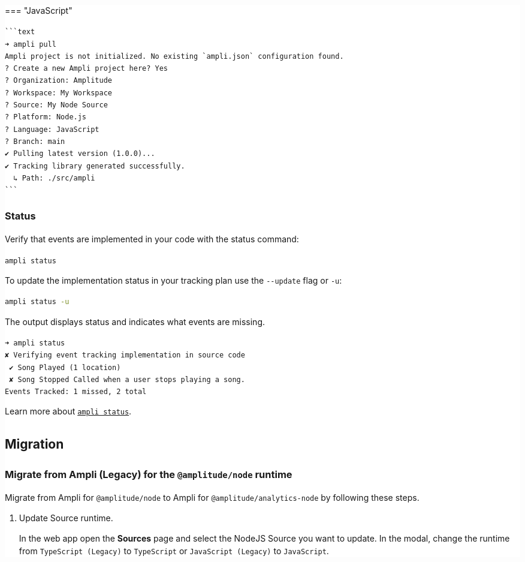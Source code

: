 === "JavaScript"

    ```text
    ➜ ampli pull
    Ampli project is not initialized. No existing `ampli.json` configuration found.
    ? Create a new Ampli project here? Yes
    ? Organization: Amplitude
    ? Workspace: My Workspace
    ? Source: My Node Source
    ? Platform: Node.js
    ? Language: JavaScript
    ? Branch: main
    ✔ Pulling latest version (1.0.0)...
    ✔ Tracking library generated successfully.
      ↳ Path: ./src/ampli
    ```

### Status

Verify that events are implemented in your code with the status command:

```bash
ampli status
```

To update the implementation status in your tracking plan use the `--update` flag or `-u`:

```bash
ampli status -u
```

The output displays status and indicates what events are missing.

```text
➜ ampli status
✘ Verifying event tracking implementation in source code
 ✔ Song Played (1 location)
 ✘ Song Stopped Called when a user stops playing a song.
Events Tracked: 1 missed, 2 total
```

Learn more about [`ampli status`](../../ampli/cli.md#ampli-status).

## Migration

### Migrate from Ampli (Legacy) for the `@amplitude/node` runtime

Migrate from Ampli for `@amplitude/node` to Ampli for `@amplitude/analytics-node` by following these steps.

1. Update Source runtime.

    In the web app open the **Sources** page and select the NodeJS Source you want to update. In the modal, change the runtime from `TypeScript (Legacy)` to `TypeScript` or `JavaScript (Legacy)` to `JavaScript`.
